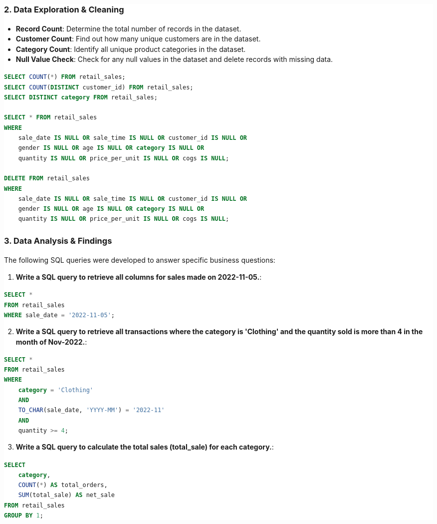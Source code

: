 ### 2. Data Exploration & Cleaning

- **Record Count**: Determine the total number of records in the dataset.
- **Customer Count**: Find out how many unique customers are in the dataset.
- **Category Count**: Identify all unique product categories in the dataset.
- **Null Value Check**: Check for any null values in the dataset and delete records with missing data.

```sql
SELECT COUNT(*) FROM retail_sales;
SELECT COUNT(DISTINCT customer_id) FROM retail_sales;
SELECT DISTINCT category FROM retail_sales;

SELECT * FROM retail_sales
WHERE 
    sale_date IS NULL OR sale_time IS NULL OR customer_id IS NULL OR 
    gender IS NULL OR age IS NULL OR category IS NULL OR 
    quantity IS NULL OR price_per_unit IS NULL OR cogs IS NULL;

DELETE FROM retail_sales
WHERE 
    sale_date IS NULL OR sale_time IS NULL OR customer_id IS NULL OR 
    gender IS NULL OR age IS NULL OR category IS NULL OR 
    quantity IS NULL OR price_per_unit IS NULL OR cogs IS NULL;
```

### 3. Data Analysis & Findings

The following SQL queries were developed to answer specific business questions:

1. **Write a SQL query to retrieve all columns for sales made on 2022-11-05.**:
```sql
SELECT *
FROM retail_sales
WHERE sale_date = '2022-11-05';
```

2. **Write a SQL query to retrieve all transactions where the category is 'Clothing' and the quantity sold is more than 4 in the month of Nov-2022.**:
```sql
SELECT *
FROM retail_sales
WHERE 
	category = 'Clothing'
	AND 
	TO_CHAR(sale_date, 'YYYY-MM') = '2022-11'
	AND
	quantity >= 4;
```

3. **Write a SQL query to calculate the total sales (total_sale) for each category.**:
```sql
SELECT 
	category, 
	COUNT(*) AS total_orders,
	SUM(total_sale) AS net_sale
FROM retail_sales
GROUP BY 1;
```
